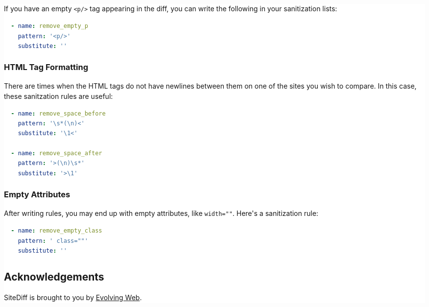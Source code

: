 If you have an empty `<p/>` tag appearing in the diff, you can write the following in your sanitization lists:
```yaml
  - name: remove_empty_p
    pattern: '<p/>'
    substitute: ''
```

### HTML Tag Formatting

There are times when the HTML tags do not have newlines between them on one of the sites you wish to compare.  In this
case, these sanitzation rules are useful:
```yaml
  - name: remove_space_before
    pattern: '\s*(\n)<'
    substitute: '\1<'

  - name: remove_space_after
    pattern: '>(\n)\s*'
    substitute: '>\1'
```

### Empty Attributes

After writing rules, you may end up with empty attributes, like `width=""`.  Here's a sanitization rule:
```yaml
  - name: remove_empty_class
    pattern: ' class=""'
    substitute: ''
```

## Acknowledgements

SiteDiff is brought to you by [Evolving Web](https://evolvingweb.ca/).
